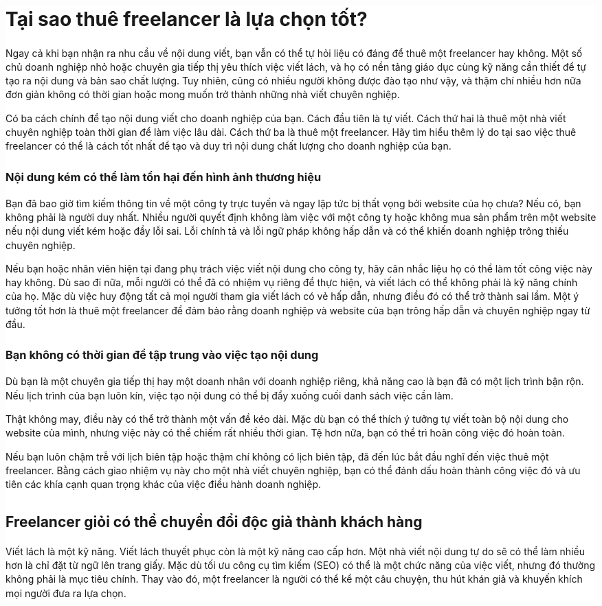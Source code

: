 # Tại sao thuê freelancer là lựa chọn tốt?

Ngay cả khi bạn nhận ra nhu cầu về nội dung viết, bạn vẫn có thể tự hỏi liệu có đáng để thuê một freelancer hay không. Một số chủ doanh nghiệp nhỏ hoặc chuyên gia tiếp thị yêu thích việc viết lách, và họ có nền tảng giáo dục cùng kỹ năng cần thiết để tự tạo ra nội dung và bản sao chất lượng. Tuy nhiên, cũng có nhiều người không được đào tạo như vậy, và thậm chí nhiều hơn nữa đơn giản không có thời gian hoặc mong muốn trở thành những nhà viết chuyên nghiệp.

Có ba cách chính để tạo nội dung viết cho doanh nghiệp của bạn. Cách đầu tiên là tự viết. Cách thứ hai là thuê một nhà viết chuyên nghiệp toàn thời gian để làm việc lâu dài. Cách thứ ba là thuê một freelancer. Hãy tìm hiểu thêm lý do tại sao việc thuê freelancer có thể là cách tốt nhất để tạo và duy trì nội dung chất lượng cho doanh nghiệp của bạn.

### Nội dung kém có thể làm tổn hại đến hình ảnh thương hiệu

Bạn đã bao giờ tìm kiếm thông tin về một công ty trực tuyến và ngay lập tức bị thất vọng bởi website của họ chưa? Nếu có, bạn không phải là người duy nhất. Nhiều người quyết định không làm việc với một công ty hoặc không mua sản phẩm trên một website nếu nội dung viết kém hoặc đầy lỗi sai. Lỗi chính tả và lỗi ngữ pháp không hấp dẫn và có thể khiến doanh nghiệp trông thiếu chuyên nghiệp.

Nếu bạn hoặc nhân viên hiện tại đang phụ trách việc viết nội dung cho công ty, hãy cân nhắc liệu họ có thể làm tốt công việc này hay không. Dù sao đi nữa, mỗi người có thể đã có nhiệm vụ riêng để thực hiện, và viết lách có thể không phải là kỹ năng chính của họ. Mặc dù việc huy động tất cả mọi người tham gia viết lách có vẻ hấp dẫn, nhưng điều đó có thể trở thành sai lầm. Một ý tưởng tốt hơn là thuê một freelancer để đảm bảo rằng doanh nghiệp và website của bạn trông hấp dẫn và chuyên nghiệp ngay từ đầu.

### Bạn không có thời gian để tập trung vào việc tạo nội dung

Dù bạn là một chuyên gia tiếp thị hay một doanh nhân với doanh nghiệp riêng, khả năng cao là bạn đã có một lịch trình bận rộn. Nếu lịch trình của bạn luôn kín, việc tạo nội dung có thể bị đẩy xuống cuối danh sách việc cần làm.

Thật không may, điều này có thể trở thành một vấn đề kéo dài. Mặc dù bạn có thể thích ý tưởng tự viết toàn bộ nội dung cho website của mình, nhưng việc này có thể chiếm rất nhiều thời gian. Tệ hơn nữa, bạn có thể trì hoãn công việc đó hoàn toàn.

Nếu bạn luôn chậm trễ với lịch biên tập hoặc thậm chí không có lịch biên tập, đã đến lúc bắt đầu nghĩ đến việc thuê một freelancer. Bằng cách giao nhiệm vụ này cho một nhà viết chuyên nghiệp, bạn có thể đánh dấu hoàn thành công việc đó và ưu tiên các khía cạnh quan trọng khác của việc điều hành doanh nghiệp.

## Freelancer giỏi có thể chuyển đổi độc giả thành khách hàng

Viết lách là một kỹ năng. Viết lách thuyết phục còn là một kỹ năng cao cấp hơn. Một nhà viết nội dung tự do sẽ có thể làm nhiều hơn là chỉ đặt từ ngữ lên trang giấy. Mặc dù tối ưu công cụ tìm kiếm (SEO) có thể là một chức năng của việc viết, nhưng đó thường không phải là mục tiêu chính. Thay vào đó, một freelancer là người có thể kể một câu chuyện, thu hút khán giả và khuyến khích mọi người đưa ra lựa chọn.
